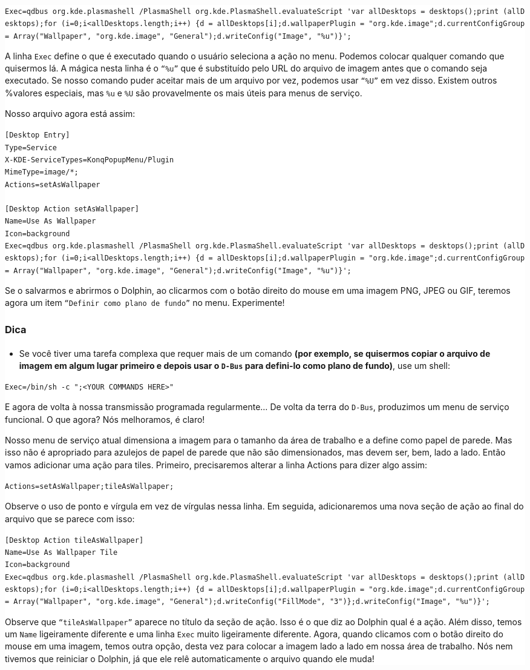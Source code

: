 ```
Exec=qdbus org.kde.plasmashell /PlasmaShell org.kde.PlasmaShell.evaluateScript 'var allDesktops = desktops();print (allDesktops);for (i=0;i<allDesktops.length;i++) {d = allDesktops[i];d.wallpaperPlugin = "org.kde.image";d.currentConfigGroup = Array("Wallpaper", "org.kde.image", "General");d.writeConfig("Image", "%u")}';
```
A linha `Exec` define o que é executado quando o usuário seleciona a ação no menu. Podemos colocar qualquer comando que quisermos lá. A mágica nesta linha é o `“%u”` que é substituído pelo URL do arquivo de imagem antes que o comando seja executado. Se nosso comando puder aceitar mais de um arquivo por vez, podemos usar `“%U”` em vez disso. Existem outros %valores especiais, mas `%u` e `%U` são provavelmente os mais úteis para menus de serviço.

Nosso arquivo agora está assim:
```
[Desktop Entry]
Type=Service
X-KDE-ServiceTypes=KonqPopupMenu/Plugin
MimeType=image/*;
Actions=setAsWallpaper

[Desktop Action setAsWallpaper]
Name=Use As Wallpaper
Icon=background
Exec=qdbus org.kde.plasmashell /PlasmaShell org.kde.PlasmaShell.evaluateScript 'var allDesktops = desktops();print (allDesktops);for (i=0;i<allDesktops.length;i++) {d = allDesktops[i];d.wallpaperPlugin = "org.kde.image";d.currentConfigGroup = Array("Wallpaper", "org.kde.image", "General");d.writeConfig("Image", "%u")}';
```
Se o salvarmos e abrirmos o Dolphin, ao clicarmos com o botão direito do mouse em uma imagem PNG, JPEG ou GIF, teremos agora um item `“Definir como plano de fundo”` no menu. Experimente!

### Dica
- Se você tiver uma tarefa complexa que requer mais de um comando __(por exemplo, se quisermos copiar o arquivo de imagem em algum lugar primeiro e depois usar o `D-Bus` para defini-lo como plano de fundo)__, use um shell:
```
Exec=/bin/sh -c ";<YOUR COMMANDS HERE>"
```
E agora de volta à nossa transmissão programada regularmente…
De volta da terra do `D-Bus`, produzimos um menu de serviço funcional. O que agora? Nós melhoramos, é claro!

Nosso menu de serviço atual dimensiona a imagem para o tamanho da área de trabalho e a define como papel de parede. Mas isso não é apropriado para azulejos de papel de parede que não são dimensionados, mas devem ser, bem, lado a lado. Então vamos adicionar uma ação para tiles. Primeiro, precisaremos alterar a linha Actions para dizer algo assim:
```
Actions=setAsWallpaper;tileAsWallpaper;
```
Observe o uso de ponto e vírgula em vez de vírgulas nessa linha. Em seguida, adicionaremos uma nova seção de ação ao final do arquivo que se parece com isso:
```
[Desktop Action tileAsWallpaper]
Name=Use As Wallpaper Tile
Icon=background
Exec=qdbus org.kde.plasmashell /PlasmaShell org.kde.PlasmaShell.evaluateScript 'var allDesktops = desktops();print (allDesktops);for (i=0;i<allDesktops.length;i++) {d = allDesktops[i];d.wallpaperPlugin = "org.kde.image";d.currentConfigGroup = Array("Wallpaper", "org.kde.image", "General");d.writeConfig("FillMode", "3")};d.writeConfig("Image", "%u")}';
```
Observe que `“tileAsWallpaper”` aparece no título da seção de ação. Isso é o que diz ao Dolphin qual é a ação. Além disso, temos um `Name` ligeiramente diferente e uma linha `Exec` muito ligeiramente diferente. Agora, quando clicamos com o botão direito do mouse em uma imagem, temos outra opção, desta vez para colocar a imagem lado a lado em nossa área de trabalho. Nós nem tivemos que reiniciar o Dolphin, já que ele relê automaticamente o arquivo quando ele muda!
